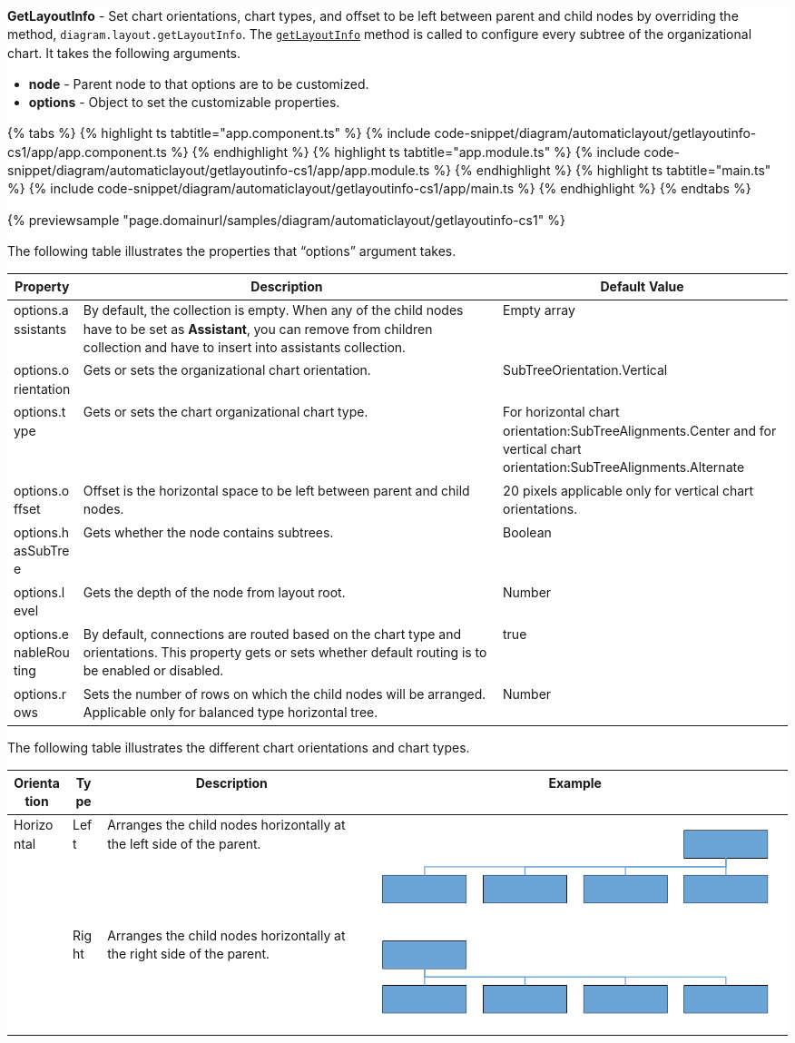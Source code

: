 **GetLayoutInfo** - Set chart orientations, chart types, and offset to be left between parent and child nodes by overriding the method, `diagram.layout.getLayoutInfo`. The [`getLayoutInfo`](https://ej2.syncfusion.com/angular/documentation/api/diagram/layout) method is called to configure every subtree of the organizational chart. It takes the following arguments.

* **node** - Parent node to that options are to be customized.
* **options** - Object to set the customizable properties.

{% tabs %}
{% highlight ts tabtitle="app.component.ts" %}
{% include code-snippet/diagram/automaticlayout/getlayoutinfo-cs1/app/app.component.ts %}
{% endhighlight %}
{% highlight ts tabtitle="app.module.ts" %}
{% include code-snippet/diagram/automaticlayout/getlayoutinfo-cs1/app/app.module.ts %}
{% endhighlight %}
{% highlight ts tabtitle="main.ts" %}
{% include code-snippet/diagram/automaticlayout/getlayoutinfo-cs1/app/main.ts %}
{% endhighlight %}
{% endtabs %}
  
{% previewsample "page.domainurl/samples/diagram/automaticlayout/getlayoutinfo-cs1" %}

The following table illustrates the properties that “options” argument takes.

| Property | Description | Default Value |
| -------- | ----------- | ------------- |
|options.assistants|By default, the collection is empty. When any of the child nodes have to be set as **Assistant**, you can remove from children collection and have to insert into assistants collection.|Empty array|
|options.orientation|Gets or sets the organizational chart orientation.|SubTreeOrientation.Vertical|
|options.type|Gets or sets the chart organizational chart type.|For horizontal chart orientation:SubTreeAlignments.Center and for vertical chart orientation:SubTreeAlignments.Alternate|
|options.offset|Offset is the horizontal space to be left between parent and child nodes.|20 pixels applicable only for vertical chart orientations.|
|options.hasSubTree|Gets whether the node contains subtrees.|Boolean|
|options.level|Gets the depth of the node from layout root.|Number|
|options.enableRouting|By default, connections are routed based on the chart type and orientations. This property gets or sets whether default routing is to be enabled or disabled.|true|
|options.rows|Sets the number of rows on which the child nodes will be arranged. Applicable only for balanced type horizontal tree.|Number|

The following table illustrates the different chart orientations and chart types.

|Orientation|Type|Description|Example|
| -------- | ----------- | ------------- |------|
|Horizontal|Left|Arranges the child nodes horizontally at the left side of the parent.|![Horizontal Left](images/hleft.jpg)|
||Right|Arranges the child nodes horizontally at the right side of the parent.|![Horizontal Right](images/hright.jpg)|